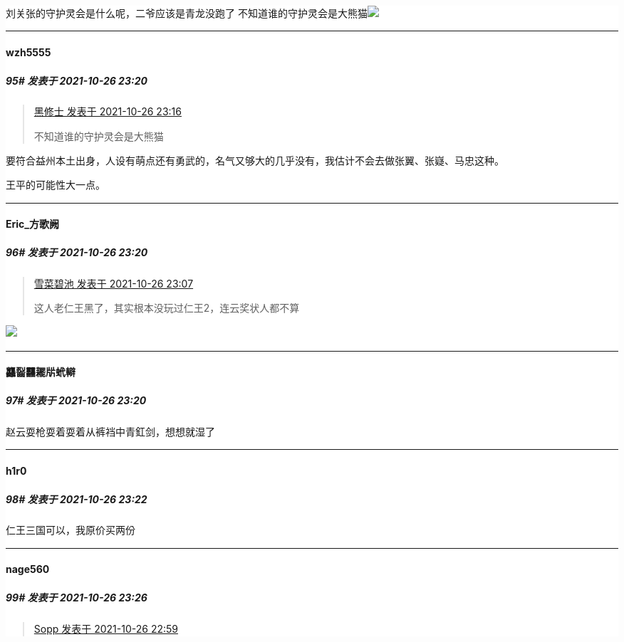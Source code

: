 刘关张的守护灵会是什么呢，二爷应该是青龙没跑了</blockquote>
不知道谁的守护灵会是大熊猫<img src="https://static.saraba1st.com/image/smiley/face2017/068.png" referrerpolicy="no-referrer">


*****

####  wzh5555  
##### 95#       发表于 2021-10-26 23:20


<blockquote><a href="httphttps://bbs.saraba1st.com/2b/forum.php?mod=redirect&amp;goto=findpost&amp;pid=53291958&amp;ptid=2034061" target="_blank">黑修士 发表于 2021-10-26 23:16</a>

不知道谁的守护灵会是大熊猫</blockquote>
要符合益州本土出身，人设有萌点还有勇武的，名气又够大的几乎没有，我估计不会去做张翼、张嶷、马忠这种。

王平的可能性大一点。


*****

####  Eric_方歌阙  
##### 96#       发表于 2021-10-26 23:20


<blockquote><a href="httphttps://bbs.saraba1st.com/2b/forum.php?mod=redirect&amp;goto=findpost&amp;pid=53291876&amp;ptid=2034061" target="_blank">雪菜碧池 发表于 2021-10-26 23:07</a>

这人老仁王黑了，其实根本没玩过仁王2，连云奖状人都不算</blockquote>
<img src="https://static.saraba1st.com/image/smiley/face2017/009.gif" referrerpolicy="no-referrer">


*****

####  龘䶛䨻䎱㸞蚮䡶  
##### 97#       发表于 2021-10-26 23:20


赵云耍枪耍着耍着从裤裆中青釭剑，想想就湿了


*****

####  h1r0  
##### 98#       发表于 2021-10-26 23:22


仁王三国可以，我原价买两份




*****

####  nage560  
##### 99#       发表于 2021-10-26 23:26


<blockquote><a href="httphttps://bbs.saraba1st.com/2b/forum.php?mod=redirect&amp;goto=findpost&amp;pid=53291786&amp;ptid=2034061" target="_blank">Sopp 发表于 2021-10-26 22:59</a>
